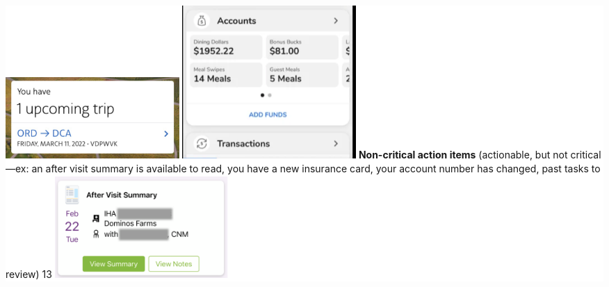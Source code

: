<img src="../images/upcoming-flight.png" width="250" alt="upcoming trip" title="upcoming trip">
<img src="../images/account-overview.png" width="250" alt="Account overview" title="Account overview">

   </td>
  </tr>
  <tr>
   <td><strong>Non-critical action items</strong> (actionable, but not critical—ex: an after visit summary is available to read, you have a new insurance card, your account number has changed, past tasks to review)
   </td>
   <td>13
   </td>
   <td>

<img src="../images/aftervisit-summary.png" width="250" alt="after visit summary" title="after visit summary">